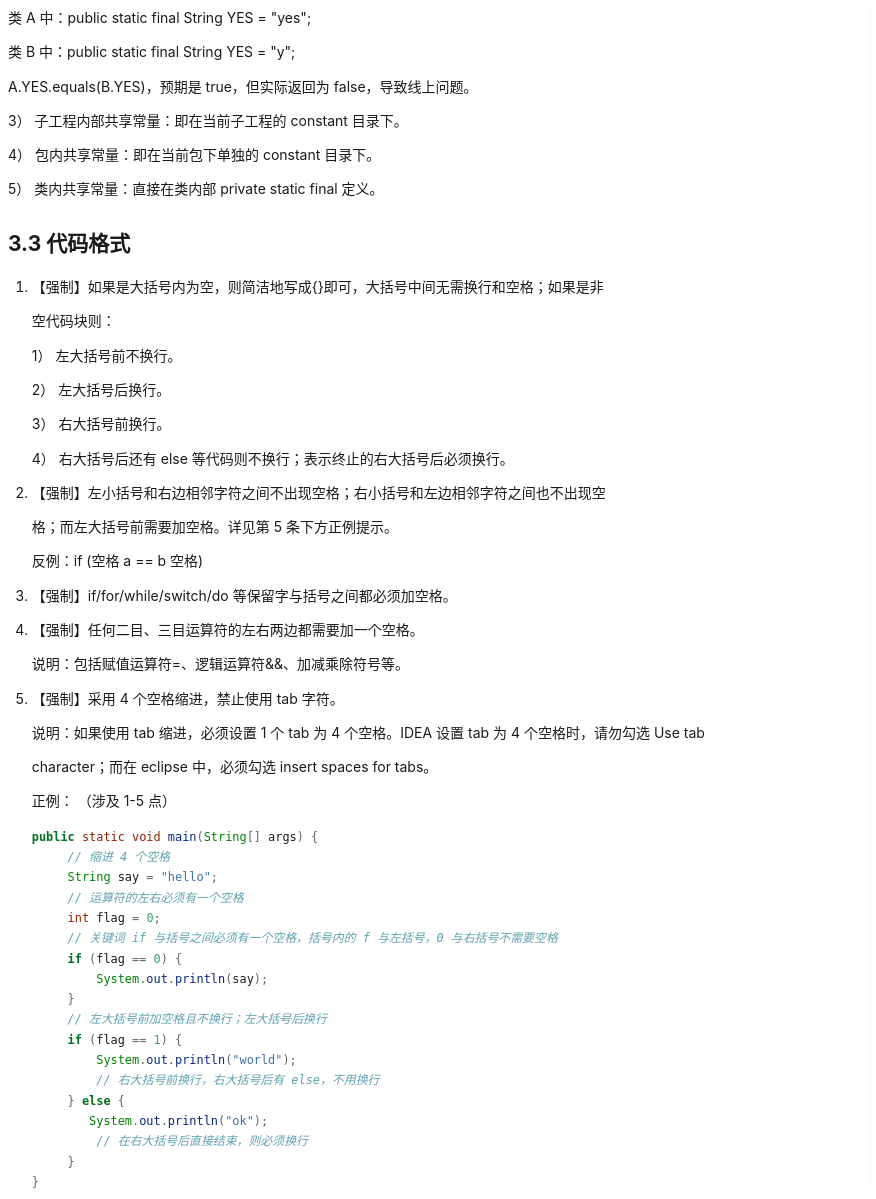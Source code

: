    类 A 中：public static final String YES = "yes";

   类 B 中：public static final String YES = "y";

   A.YES.equals(B.YES)，预期是 true，但实际返回为 false，导致线上问题。

   3） 子工程内部共享常量：即在当前子工程的 constant 目录下。

   4） 包内共享常量：即在当前包下单独的 constant 目录下。

   5） 类内共享常量：直接在类内部 private static final 定义。



## 3.3 代码格式

1. 【强制】如果是大括号内为空，则简洁地写成{}即可，大括号中间无需换行和空格；如果是非

   空代码块则： 

   1） 左大括号前不换行。

   2） 左大括号后换行。

   3） 右大括号前换行。

   4） 右大括号后还有 else 等代码则不换行；表示终止的右大括号后必须换行。

2. 【强制】左小括号和右边相邻字符之间不出现空格；右小括号和左边相邻字符之间也不出现空

   格；而左大括号前需要加空格。详见第 5 条下方正例提示。

   反例：if (空格 a == b 空格)

3. 【强制】if/for/while/switch/do 等保留字与括号之间都必须加空格。

4. 【强制】任何二目、三目运算符的左右两边都需要加一个空格。

   说明：包括赋值运算符=、逻辑运算符&&、加减乘除符号等。

5. 【强制】采用 4 个空格缩进，禁止使用 tab 字符。

   说明：如果使用 tab 缩进，必须设置 1 个 tab 为 4 个空格。IDEA 设置 tab 为 4 个空格时，请勿勾选 Use tab 

   character；而在 eclipse 中，必须勾选 insert spaces for tabs。

   正例： （涉及 1-5 点）

   ```java
   public static void main(String[] args) {
        // 缩进 4 个空格
        String say = "hello";
        // 运算符的左右必须有一个空格
        int flag = 0;
        // 关键词 if 与括号之间必须有一个空格，括号内的 f 与左括号，0 与右括号不需要空格
        if (flag == 0) {
            System.out.println(say);
        }
        // 左大括号前加空格且不换行；左大括号后换行
        if (flag == 1) {
            System.out.println("world");
            // 右大括号前换行，右大括号后有 else，不用换行
        } else {
           System.out.println("ok");
            // 在右大括号后直接结束，则必须换行
        }
   }
   ```
